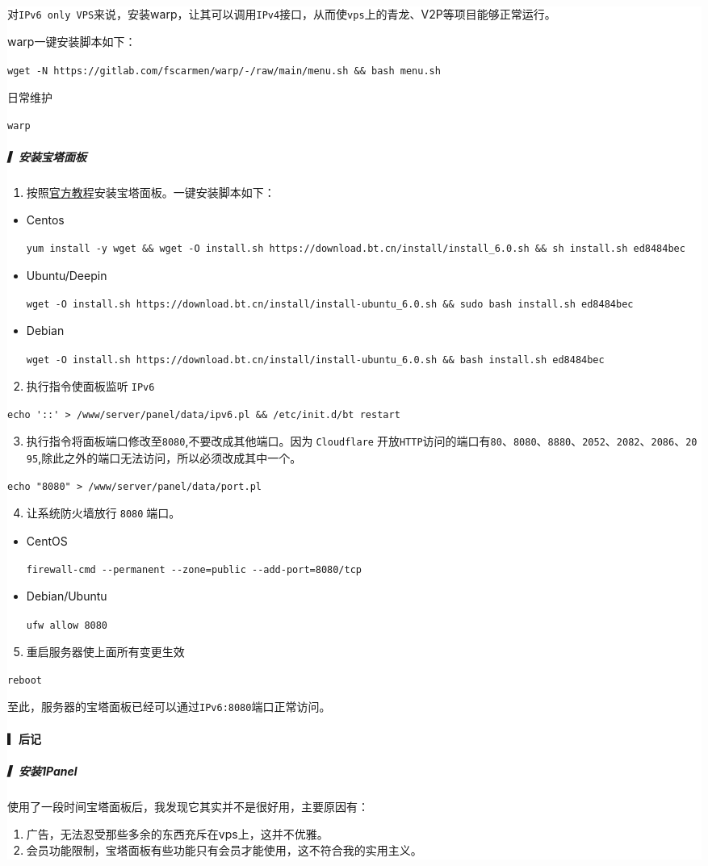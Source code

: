 对`IPv6 only VPS`来说，安装warp，让其可以调用`IPv4`接口，从而使`vps`上的青龙、V2P等项目能够正常运行。

warp一键安装脚本如下：
```shell
wget -N https://gitlab.com/fscarmen/warp/-/raw/main/menu.sh && bash menu.sh
```
日常维护
```shell
warp
```
##### ▎安装宝塔面板
1. 按照[官方教程](https://www.bt.cn/bbs/thread-19376-1-1.html)安装宝塔面板。一键安装脚本如下：

- Centos
  ```shell
  yum install -y wget && wget -O install.sh https://download.bt.cn/install/install_6.0.sh && sh install.sh ed8484bec
  ```
- Ubuntu/Deepin
  ```shell
  wget -O install.sh https://download.bt.cn/install/install-ubuntu_6.0.sh && sudo bash install.sh ed8484bec
  ```
- Debian
  ```shell
  wget -O install.sh https://download.bt.cn/install/install-ubuntu_6.0.sh && bash install.sh ed8484bec
  ```
2. 执行指令使面板监听 `IPv6`
```shell
echo '::' > /www/server/panel/data/ipv6.pl && /etc/init.d/bt restart
```
3. 执行指令将面板端口修改至`8080`,不要改成其他端口。因为 `Cloudflare` 开放`HTTP`访问的端口有`80`、`8080`、`8880`、`2052`、`2082`、`2086`、`2095`,除此之外的端口无法访问，所以必须改成其中一个。
```shell
echo "8080" > /www/server/panel/data/port.pl
```  
4. 让系统防火墙放行 `8080` 端口。

- CentOS
  ```shell
  firewall-cmd --permanent --zone=public --add-port=8080/tcp
  ```
- Debian/Ubuntu
  ```shell
  ufw allow 8080
  ```
5. 重启服务器使上面所有变更生效
```shell
reboot
```
至此，服务器的宝塔面板已经可以通过`IPv6:8080`端口正常访问。
#### ▎后记
##### ▎安装1Panel
使用了一段时间宝塔面板后，我发现它其实并不是很好用，主要原因有：
1. 广告，无法忍受那些多余的东西充斥在vps上，这并不优雅。
2. 会员功能限制，宝塔面板有些功能只有会员才能使用，这不符合我的实用主义。
